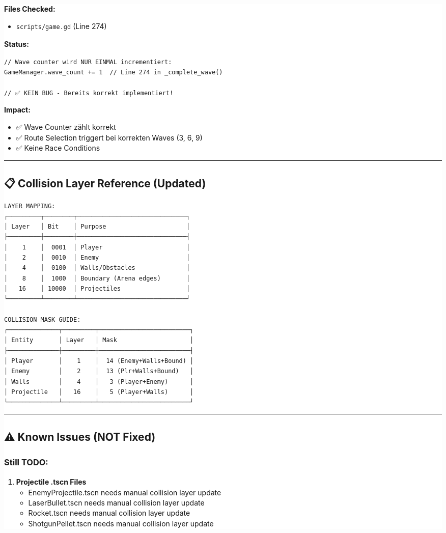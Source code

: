 **Files Checked:**
- `scripts/game.gd` (Line 274)

**Status:**
```gdscript
// Wave counter wird NUR EINMAL incrementiert:
GameManager.wave_count += 1  // Line 274 in _complete_wave()

// ✅ KEIN BUG - Bereits korrekt implementiert!
```

**Impact:**
- ✅ Wave Counter zählt korrekt
- ✅ Route Selection triggert bei korrekten Waves (3, 6, 9)
- ✅ Keine Race Conditions

---

## 📋 Collision Layer Reference (Updated)

```
LAYER MAPPING:
┌─────────┬────────┬──────────────────────────────┐
│ Layer   │ Bit    │ Purpose                      │
├─────────┼────────┼──────────────────────────────┤
│    1    │  0001  │ Player                       │
│    2    │  0010  │ Enemy                        │
│    4    │  0100  │ Walls/Obstacles              │
│    8    │  1000  │ Boundary (Arena edges)       │
│   16    │ 10000  │ Projectiles                  │
└─────────┴────────┴──────────────────────────────┘

COLLISION MASK GUIDE:
┌──────────────┬─────────┬─────────────────────────┐
│ Entity       │ Layer   │ Mask                    │
├──────────────┼─────────┼─────────────────────────┤
│ Player       │    1    │  14 (Enemy+Walls+Bound) │
│ Enemy        │    2    │  13 (Plr+Walls+Bound)   │
│ Walls        │    4    │   3 (Player+Enemy)      │
│ Projectile   │   16    │   5 (Player+Walls)      │
└──────────────┴─────────┴─────────────────────────┘
```

---

## ⚠️ Known Issues (NOT Fixed)

### Still TODO:

1. **Projectile .tscn Files**
   - EnemyProjectile.tscn needs manual collision layer update
   - LaserBullet.tscn needs manual collision layer update
   - Rocket.tscn needs manual collision layer update
   - ShotgunPellet.tscn needs manual collision layer update
